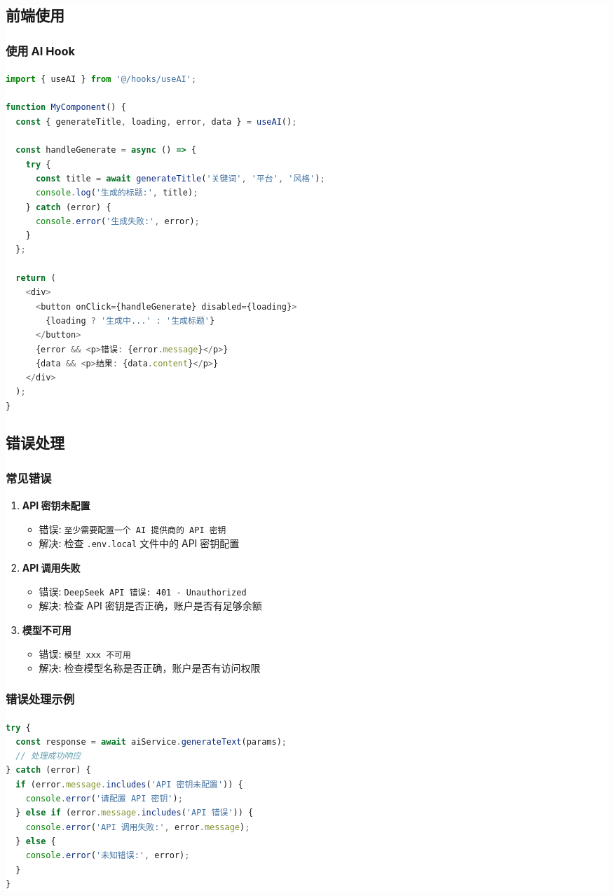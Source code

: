## 前端使用

### 使用 AI Hook

```typescript
import { useAI } from '@/hooks/useAI';

function MyComponent() {
  const { generateTitle, loading, error, data } = useAI();

  const handleGenerate = async () => {
    try {
      const title = await generateTitle('关键词', '平台', '风格');
      console.log('生成的标题:', title);
    } catch (error) {
      console.error('生成失败:', error);
    }
  };

  return (
    <div>
      <button onClick={handleGenerate} disabled={loading}>
        {loading ? '生成中...' : '生成标题'}
      </button>
      {error && <p>错误: {error.message}</p>}
      {data && <p>结果: {data.content}</p>}
    </div>
  );
}
```

## 错误处理

### 常见错误

1. **API 密钥未配置**
   - 错误: `至少需要配置一个 AI 提供商的 API 密钥`
   - 解决: 检查 `.env.local` 文件中的 API 密钥配置

2. **API 调用失败**
   - 错误: `DeepSeek API 错误: 401 - Unauthorized`
   - 解决: 检查 API 密钥是否正确，账户是否有足够余额

3. **模型不可用**
   - 错误: `模型 xxx 不可用`
   - 解决: 检查模型名称是否正确，账户是否有访问权限

### 错误处理示例

```typescript
try {
  const response = await aiService.generateText(params);
  // 处理成功响应
} catch (error) {
  if (error.message.includes('API 密钥未配置')) {
    console.error('请配置 API 密钥');
  } else if (error.message.includes('API 错误')) {
    console.error('API 调用失败:', error.message);
  } else {
    console.error('未知错误:', error);
  }
}
```
